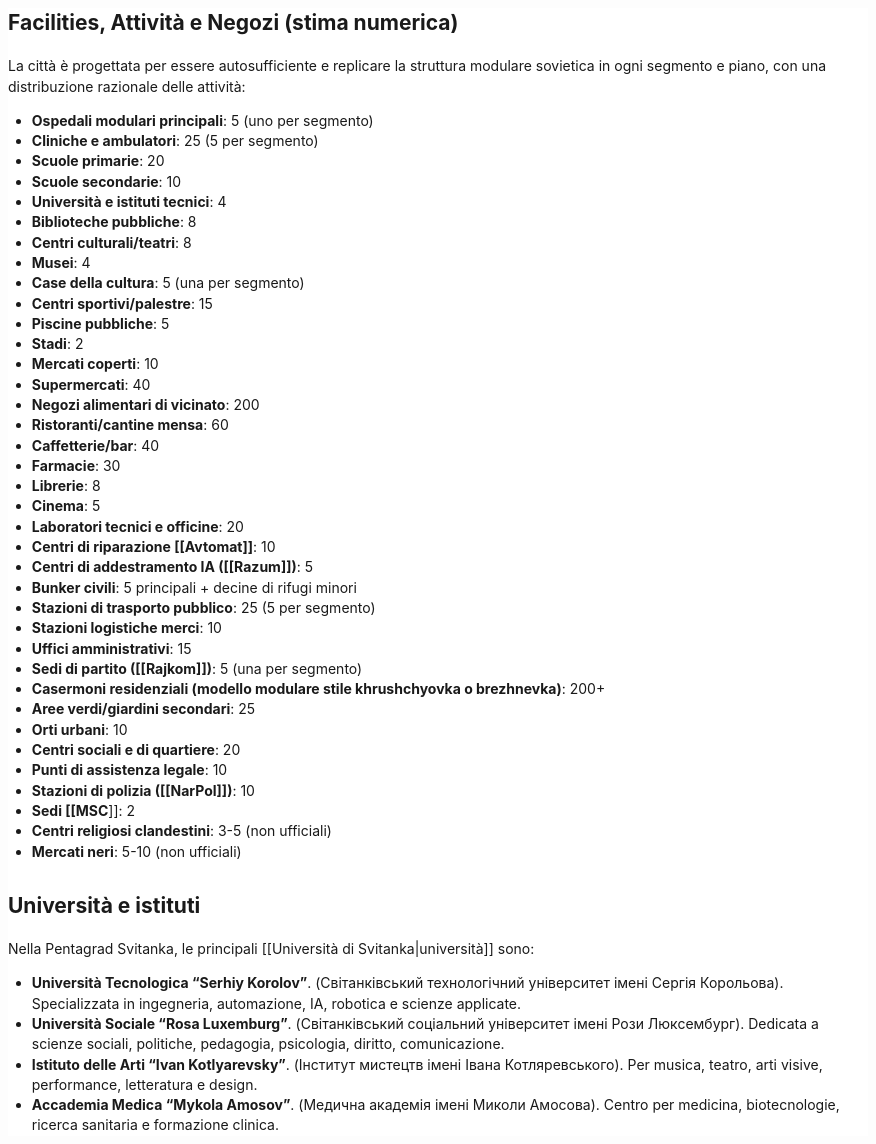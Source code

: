## Facilities, Attività e Negozi (stima numerica)
La città è progettata per essere autosufficiente e replicare la struttura modulare sovietica in ogni segmento e piano, con una distribuzione razionale delle attività:
- **Ospedali modulari principali**: 5 (uno per segmento)
- **Cliniche e ambulatori**: 25 (5 per segmento)
- **Scuole primarie**: 20
- **Scuole secondarie**: 10
- **Università e istituti tecnici**: 4
- **Biblioteche pubbliche**: 8
- **Centri culturali/teatri**: 8
- **Musei**: 4
- **Case della cultura**: 5 (una per segmento)
- **Centri sportivi/palestre**: 15
- **Piscine pubbliche**: 5
- **Stadi**: 2
- **Mercati coperti**: 10
- **Supermercati**: 40
- **Negozi alimentari di vicinato**: 200
- **Ristoranti/cantine mensa**: 60
- **Caffetterie/bar**: 40
- **Farmacie**: 30
- **Librerie**: 8
- **Cinema**: 5
- **Laboratori tecnici e officine**: 20
- **Centri di riparazione [[Avtomat]]**: 10
- **Centri di addestramento IA ([[Razum]])**: 5
- **Bunker civili**: 5 principali + decine di rifugi minori
- **Stazioni di trasporto pubblico**: 25 (5 per segmento)
- **Stazioni logistiche merci**: 10
- **Uffici amministrativi**: 15
- **Sedi di partito ([[Rajkom]])**: 5 (una per segmento)
- **Casermoni residenziali (modello modulare stile khrushchyovka o brezhnevka)**: 200+
- **Aree verdi/giardini secondari**: 25
- **Orti urbani**: 10
- **Centri sociali e di quartiere**: 20
- **Punti di assistenza legale**: 10
- **Stazioni di polizia ([[NarPol]])**: 10
- **Sedi [[MSC**]]: 2
- **Centri religiosi clandestini**: 3-5 (non ufficiali)
- **Mercati neri**: 5-10 (non ufficiali)
## Università e istituti
Nella Pentagrad Svitanka, le principali [[Università di Svitanka|università]] sono:
- **Università Tecnologica “Serhiy Korolov”**. (Світанківський технологічний університет імені Сергія Корольова). Specializzata in ingegneria, automazione, IA, robotica e scienze applicate.
- **Università Sociale “Rosa Luxemburg”**. (Світанківський соціальний університет імені Рози Люксембург). Dedicata a scienze sociali, politiche, pedagogia, psicologia, diritto, comunicazione.
- **Istituto delle Arti “Ivan Kotlyarevsky”**. (Інститут мистецтв імені Івана Котляревського). Per musica, teatro, arti visive, performance, letteratura e design.
- **Accademia Medica “Mykola Amosov”**. (Медична академія імені Миколи Амосова). Centro per medicina, biotecnologie, ricerca sanitaria e formazione clinica.